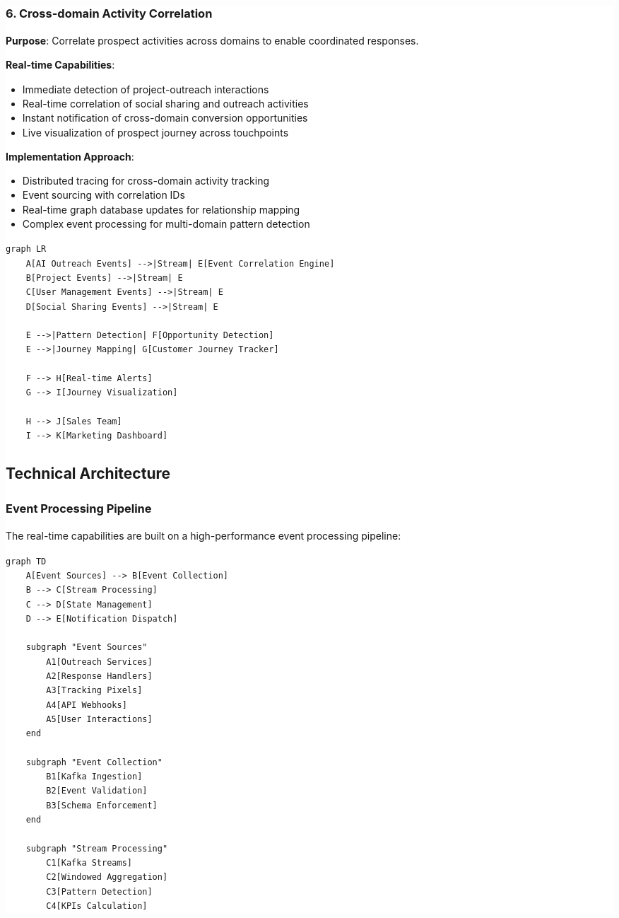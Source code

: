 ### 6. Cross-domain Activity Correlation

**Purpose**: Correlate prospect activities across domains to enable coordinated responses.

**Real-time Capabilities**:
- Immediate detection of project-outreach interactions
- Real-time correlation of social sharing and outreach activities
- Instant notification of cross-domain conversion opportunities
- Live visualization of prospect journey across touchpoints

**Implementation Approach**:
- Distributed tracing for cross-domain activity tracking
- Event sourcing with correlation IDs
- Real-time graph database updates for relationship mapping
- Complex event processing for multi-domain pattern detection

```mermaid
graph LR
    A[AI Outreach Events] -->|Stream| E[Event Correlation Engine]
    B[Project Events] -->|Stream| E
    C[User Management Events] -->|Stream| E
    D[Social Sharing Events] -->|Stream| E
    
    E -->|Pattern Detection| F[Opportunity Detection]
    E -->|Journey Mapping| G[Customer Journey Tracker]
    
    F --> H[Real-time Alerts]
    G --> I[Journey Visualization]
    
    H --> J[Sales Team]
    I --> K[Marketing Dashboard]
```

## Technical Architecture

### Event Processing Pipeline

The real-time capabilities are built on a high-performance event processing pipeline:

```mermaid
graph TD
    A[Event Sources] --> B[Event Collection]
    B --> C[Stream Processing]
    C --> D[State Management]
    D --> E[Notification Dispatch]
    
    subgraph "Event Sources"
        A1[Outreach Services]
        A2[Response Handlers]
        A3[Tracking Pixels]
        A4[API Webhooks]
        A5[User Interactions]
    end
    
    subgraph "Event Collection"
        B1[Kafka Ingestion]
        B2[Event Validation]
        B3[Schema Enforcement]
    end
    
    subgraph "Stream Processing"
        C1[Kafka Streams]
        C2[Windowed Aggregation]
        C3[Pattern Detection]
        C4[KPIs Calculation]
```